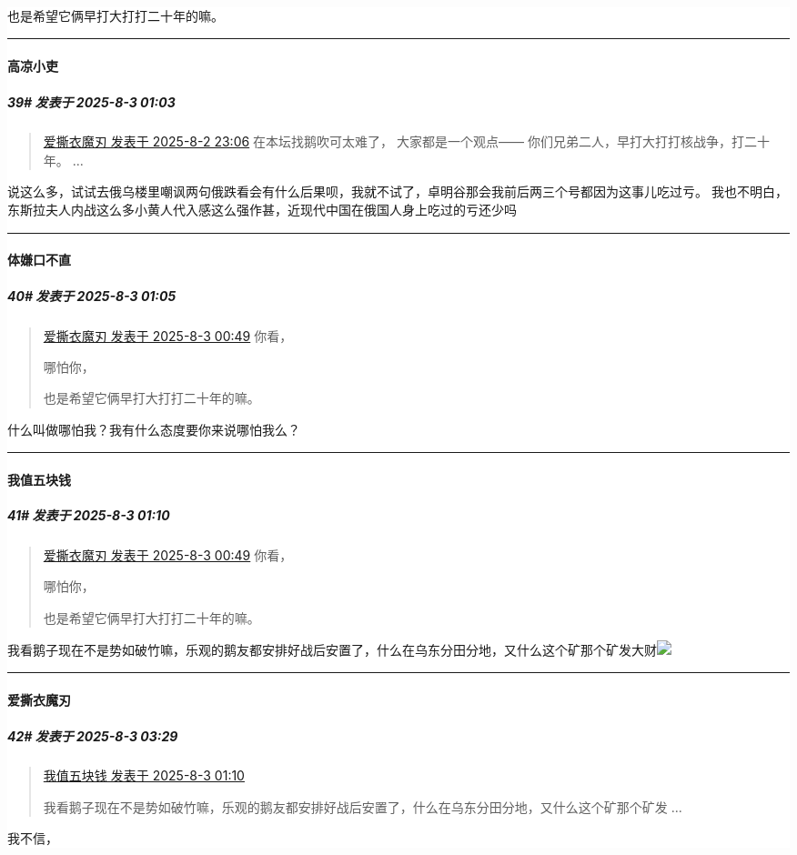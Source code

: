 也是希望它俩早打大打打二十年的嘛。

*****

####  高凉小吏  
##### 39#       发表于 2025-8-3 01:03

<blockquote><a href="httphttps://stage1st.com/2b/forum.php?mod=redirect&amp;goto=findpost&amp;pid=68204426&amp;ptid=2258124" target="_blank">爱撕衣魔刃 发表于 2025-8-2 23:06</a>
在本坛找鹅吹可太难了，
大家都是一个观点——
你们兄弟二人，早打大打打核战争，打二十年。 ...</blockquote>
说这么多，试试去俄乌楼里嘲讽两句俄跌看会有什么后果呗，我就不试了，卓明谷那会我前后两三个号都因为这事儿吃过亏。
我也不明白，东斯拉夫人内战这么多小黄人代入感这么强作甚，近现代中国在俄国人身上吃过的亏还少吗

*****

####  体嫌口不直  
##### 40#       发表于 2025-8-3 01:05

<blockquote><a href="httphttps://stage1st.com/2b/forum.php?mod=redirect&amp;goto=findpost&amp;pid=68204946&amp;ptid=2258124" target="_blank">爱撕衣魔刃 发表于 2025-8-3 00:49</a>
你看，

哪怕你，

也是希望它俩早打大打打二十年的嘛。</blockquote>
什么叫做哪怕我？我有什么态度要你来说哪怕我么？


*****

####  我值五块钱  
##### 41#       发表于 2025-8-3 01:10

<blockquote><a href="httphttps://stage1st.com/2b/forum.php?mod=redirect&amp;goto=findpost&amp;pid=68204946&amp;ptid=2258124" target="_blank">爱撕衣魔刃 发表于 2025-8-3 00:49</a>
你看，

哪怕你，

也是希望它俩早打大打打二十年的嘛。</blockquote>
我看鹅子现在不是势如破竹嘛，乐观的鹅友都安排好战后安置了，什么在乌东分田分地，又什么这个矿那个矿发大财<img src="https://static.stage1st.com/image/smiley/face2017/065.png" referrerpolicy="no-referrer">


*****

####  爱撕衣魔刃  
##### 42#       发表于 2025-8-3 03:29

<blockquote><a href="httphttps://stage1st.com/2b/forum.php?mod=redirect&amp;goto=findpost&amp;pid=68205041&amp;ptid=2258124" target="_blank">我值五块钱 发表于 2025-8-3 01:10</a>

我看鹅子现在不是势如破竹嘛，乐观的鹅友都安排好战后安置了，什么在乌东分田分地，又什么这个矿那个矿发 ...</blockquote>
我不信，
